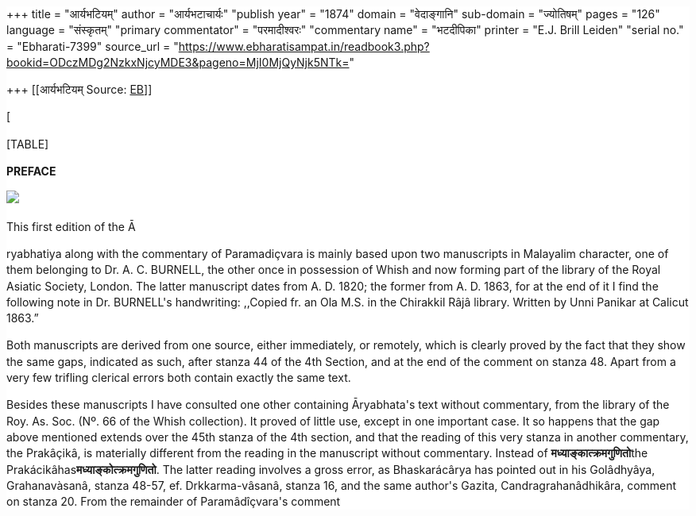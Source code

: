 +++
title = "आर्यभटियम्"
author = "आर्यभटाचार्यः"
"publish year" = "1874"
domain = "वेदाङ्गानि"
sub-domain = "ज्योतिषम्"
pages = "126"
language = "संस्कृतम्"
"primary commentator" = "परमादीश्वरः"
"commentary name" = "भटदीपिका"
printer = "E.J. Brill Leiden"
"serial no." = "Ebharati-7399"
source_url = "https://www.ebharatisampat.in/readbook3.php?bookid=ODczMDg2NzkxNjcyMDE3&pageno=MjI0MjQyNjk5NTk="

+++
[[आर्यभटियम्	Source: [EB](https://www.ebharatisampat.in/readbook3.php?bookid=ODczMDg2NzkxNjcyMDE3&pageno=MjI0MjQyNjk5NTk=)]]

\[









[TABLE]





**PREFACE**

**![](../books_images/U-IMG-1697177928Screenshot2023-10-13114825.png)**

 This first edition of the Ā

ryabhatiya along with the commentary of Paramadiçvara is mainly based upon two manuscripts in Malayalim character, one of them belonging to Dr. A. C. BURNELL, the other once in possession of Whish and now forming part of the library of the Royal Asiatic Society, London. The latter manuscript dates from A. D. 1820; the former from A. D. 1863, for at the end of it I find the following note in Dr. BURNELL's handwriting: ,,Copied fr. an Ola M.S. in the Chirakkil Râjâ library. Written by Unni Panikar at Calicut 1863.”

  Both manuscripts are derived from one source, either immediately, or remotely, which is clearly proved by the fact that they show the same gaps, indicated as such, after stanza 44 of the 4th Section, and at the end of the comment on stanza 48. Apart from a very few trifling clerical errors both contain exactly the same text.

 Besides these manuscripts I have consulted one other containing Āryabhata's text without commentary, from the library of the Roy. As. Soc. (Nº. 66 of the Whish collection). It proved of little use, except in one important case. It so happens that the gap above mentioned extends over the 45th stanza of the 4th section, and that the reading of this very stanza in another commentary, the Prakâçikâ, is materially different from the reading in the manuscript without commentary. Instead of **मध्याङ्कात्क्रमगुणितो**the Prakácikâhas**मध्याङ्कोत्क्रमगुणितो**. The latter reading involves a gross error, as Bhaskarácârya has pointed out in his Golâdhyâya, Grahanavàsanâ, stanza 48-57, ef. Drkkarma-vâsanâ, stanza 16, and the same author's Gazita, Candragrahanâdhikâra, comment on stanza 20. From the remainder of Paramâdîçvara's comment


[^1]: "in the old etalogue thePrakâça composed bySûryadeva"
[^2]: "Not Devanagarî, a term unheard of in Hindustân. It is, in fact, no word at all, but a grammatical blunder; see Pânini VII, 3,24. By supposing that devanagari may mean „Nâgarî of the gods” we may save grammar, but at the price of common sense."
[^3]: "the mess write ddhy, gghy insted of dhy ,ghy."
[^4]: "The word utpůdya is here unintelligible, at least to me. One would expect ristírya or some synonymous term."
[^5]: "The commentary by Bhútavishnu must have been one of them. See Prof. Whitney, Journ Anier. Or. Soc. VI. 561."
[^6]: "तथा लीलावत्यां"
[^7]: "*
[^8]: "सूर्यसिद्धान्ते ग्रहयुत्यधिकारे ५४"
[^9]: "मैत्र भृगोरिति पाठस्य पुस्तकान्तरे दृष्टात्वाद्ग्ररोरिति पाठः प्रामादिक इत्यनुमेयम् । 1"
[^10]: "प्रकाशिका पुस्तकं शतघ्न ग्यात् इति पाठो दृश्यते "
[^11]: "प्रकाशिकापुस्तके एकस्तइगणस्तयोः। इति दृश्यते । "
[^12]: "प्रकाशिकापुस्तके रुद्रशर शैलसुमुनीन्दुसमाः । इति पाठः ।अपरत। भगणा नवेषवन्तु तयोः । इति लिखितम् ।"
[^13]: "ग्रन्मिन्मूत्रे वृतभङ्ग उपलभ्यते । अतः प्रकाशिकापाठो धह एच् सा इत्यादिः शौनपाठः 5"
[^14]: "इहायपूवीर्ये वृत्रभङ्ग उपलभ्यते । एक दशायतु शतं सहममिति पाठः शुद्धप्रायो भवेत्"
[^15]: "तथा लीलावत्याम्"
[^15]: "तथा लीलावत्याम्"
[^17]: "गीतिकापादे १० ।"